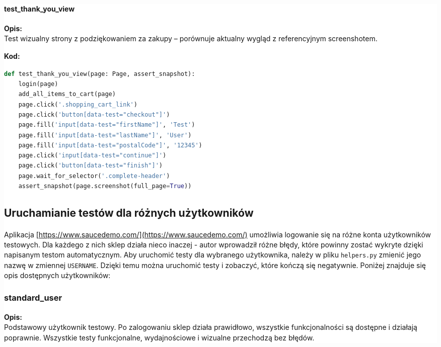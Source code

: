 
#### test_thank_you_view
**Opis:**  
Test wizualny strony z podziękowaniem za zakupy – porównuje aktualny wygląd z referencyjnym screenshotem.

**Kod:**
```python
def test_thank_you_view(page: Page, assert_snapshot):
    login(page)
    add_all_items_to_cart(page)
    page.click('.shopping_cart_link')
    page.click('button[data-test="checkout"]')
    page.fill('input[data-test="firstName"]', 'Test')
    page.fill('input[data-test="lastName"]', 'User')
    page.fill('input[data-test="postalCode"]', '12345')
    page.click('input[data-test="continue"]')
    page.click('button[data-test="finish"]')
    page.wait_for_selector('.complete-header')
    assert_snapshot(page.screenshot(full_page=True))
```

## Uruchamianie testów dla różnych użytkowników

Aplikacja [https://www.saucedemo.com/](https://www.saucedemo.com/) umożliwia logowanie się na różne konta użytkowników testowych. Dla każdego z nich sklep działa nieco inaczej - autor wprowadził różne błędy, które powinny zostać wykryte dzięki napisanym testom automatycznym. 
Aby uruchomić testy dla wybranego użytkownika, należy w pliku `helpers.py` zmienić jego nazwę w zmiennej `USERNAME`. Dzięki temu można uruchomić testy i zobaczyć, które kończą się negatywnie. 
Poniżej znajduje się opis dostępnych użytkowników:

### standard_user

**Opis:**  
Podstawowy użytkownik testowy. Po zalogowaniu sklep działa prawidłowo, wszystkie funkcjonalności są dostępne i działają poprawnie. Wszystkie testy funkcjonalne, wydajnościowe i wizualne przechodzą bez błędów. 
